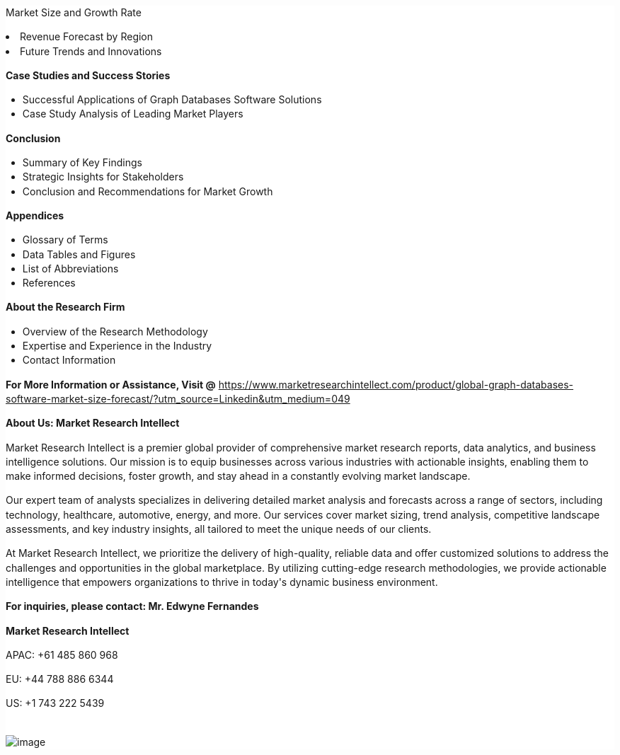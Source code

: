 Market Size and Growth Rate</li><li>Revenue Forecast by Region</li><li>Future Trends and Innovations</li></ul><p><strong>Case Studies and Success Stories</strong></p><ul><li>Successful Applications of Graph Databases Software Solutions</li><li>Case Study Analysis of Leading Market Players</li></ul><p><strong>Conclusion</strong></p><ul><li>Summary of Key Findings</li><li>Strategic Insights for Stakeholders</li><li>Conclusion and Recommendations for Market Growth</li></ul><p><strong>Appendices</strong></p><ul><li>Glossary of Terms</li><li>Data Tables and Figures</li><li>List of Abbreviations</li><li>References</li></ul><p><strong>About the Research Firm</strong></p><ul><li>Overview of the Research Methodology</li><li>Expertise and Experience in the Industry</li><li>Contact Information</li></ul></div><div class="article-main__content" data-test-id="publishing-text-block"><p><span class="font-[700]"><strong>For More Information or Assistance, Visit @</strong>&nbsp;<a href="https://www.marketresearchintellect.com/product/global-graph-databases-software-market-size-forecast/?utm_source=Linkedin&utm_medium=049">https://www.marketresearchintellect.com/product/global-graph-databases-software-market-size-forecast/?utm_source=Linkedin&utm_medium=049</a></span></p><p><strong>About Us: Market Research Intellect</strong></p><p>Market Research Intellect is a premier global provider of comprehensive market research reports, data analytics, and business intelligence solutions. Our mission is to equip businesses across various industries with actionable insights, enabling them to make informed decisions, foster growth, and stay ahead in a constantly evolving market landscape.</p><p>Our expert team of analysts specializes in delivering detailed market analysis and forecasts across a range of sectors, including technology, healthcare, automotive, energy, and more. Our services cover market sizing, trend analysis, competitive landscape assessments, and key industry insights, all tailored to meet the unique needs of our clients.</p><p>At Market Research Intellect, we prioritize the delivery of high-quality, reliable data and offer customized solutions to address the challenges and opportunities in the global marketplace. By utilizing cutting-edge research methodologies, we provide actionable intelligence that empowers organizations to thrive in today's dynamic business environment.</p><p><strong>For inquiries, please contact: Mr. Edwyne Fernandes</strong></p><p><strong>Market Research Intellect</strong></p><p>APAC: +61 485 860 968</p><p>EU: +44 788 886 6344</p><p>US: +1 743 222 5439</p></div><div class="article-main__content" data-test-id="publishing-text-block">&nbsp;</div>
![image](https://github.com/user-attachments/assets/60e03de6-df6f-4d71-93f5-d066697a5990)
